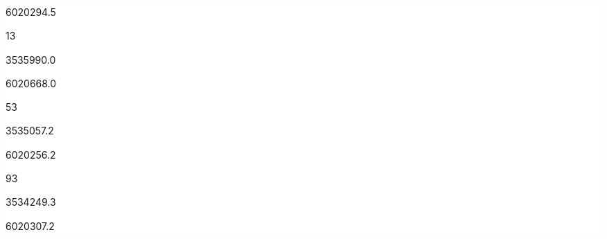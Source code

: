 </td>

<td style align="center" valign="top" charoff="50">

6020294.5

</td>

</tr>

<tr>

<td style align="center" valign="top" charoff="50">

13

</td>

<td style align="center" valign="top" charoff="50">

3535990.0

</td>

<td style align="center" valign="top" charoff="50">

6020668.0

</td>

<td style align="center" valign="top" charoff="50">

53

</td>

<td style align="center" valign="top" charoff="50">

3535057.2

</td>

<td style align="center" valign="top" charoff="50">

6020256.2

</td>

<td style align="center" valign="top" charoff="50">

93

</td>

<td style align="center" valign="top" charoff="50">

3534249.3

</td>

<td style align="center" valign="top" charoff="50">

6020307.2

</td>
